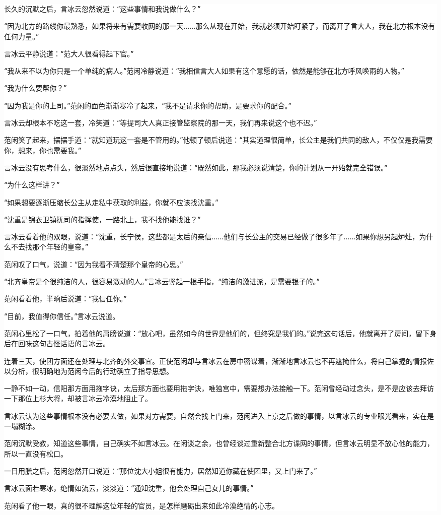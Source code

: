 长久的沉默之后，言冰云忽然说道：“这些事情和我说做什么？”

“因为北方的路线你最熟悉，如果将来有需要收网的那一天……那么从现在开始，我就必须开始盯紧了，而离开了言大人，我在北方根本没有任何力量。”

言冰云平静说道：“范大人很看得起下官。”

“我从来不以为你只是一个单纯的病人。”范闲冷静说道：“我相信言大人如果有这个意愿的话，依然是能够在北方呼风唤雨的人物。”

“我为什么要帮你？”

“因为我是你的上司。”范闲的面色渐渐寒冷了起来，“我不是请求你的帮助，是要求你的配合。”

言冰云却根本不吃这一套，冷笑道：“等提司大人真正接管监察院的那一天，我们再来说这个也不迟。”

范闲笑了起来，摆摆手道：“就知道玩这一套是不管用的。”他顿了顿后说道：“其实道理很简单，长公主是我们共同的敌人，不仅仅是我需要你，想来，你也需要我。”

言冰云没有思考什么，很淡然地点点头，然后很直接地说道：“既然如此，那我必须说清楚，你的计划从一开始就完全错误。”

“为什么这样讲？”

“如果想要逐渐压缩长公主从走私中获取的利益，你就不应该找沈重。”

“沈重是锦衣卫镇抚司的指挥使，一路北上，我不找他能找谁？”

言冰云看着他的双眼，说道：“沈重，长宁侯，这些都是太后的亲信……他们与长公主的交易已经做了很多年了……如果你想另起炉灶，为什么不去找那个年轻的皇帝。”

范闲叹了口气，说道：“因为我看不清楚那个皇帝的心思。”

“北齐皇帝是个很纯洁的人，很容易激动的人。”言冰云竖起一根手指，“纯洁的激进派，是需要银子的。”

范闲看着他，半晌后说道：“我信任你。”

“目前，我值得你信任。”言冰云说道。

范闲心里松了一口气，拍着他的肩膀说道：“放心吧，虽然如今的世界是他们的，但终究是我们的。”说完这句话后，他就离开了房间，留下身后在回味这句古怪话语的言冰云。

连着三天，使团方面还在处理与北齐的外交事宜。正使范闲却与言冰云在房中密谋着，渐渐地言冰云也不再遮掩什么，将自己掌握的情报佐以分析，很明确地为范闲今后的行动确立了指导思想。

一静不如一动，信阳那方面用拖字诀，太后那方面也要用拖字诀，唯独宫中，需要想办法接触一下。范闲曾经动过念头，是不是应该去拜访一下那位上杉大将，却被言冰云冷漠地阻止了。

言冰云认为这些事情根本没有必要去做，如果对方需要，自然会找上门来，范闲进入上京之后做的事情，以言冰云的专业眼光看来，实在是一塌糊涂。

范闲沉默受教，知道这些事情，自己确实不如言冰云。在闲谈之余，也曾经谈过重新整合北方谍网的事情，但言冰云明显不放心他的能力，所以一直没有松口。

一日用膳之后，范闲忽然开口说道：“那位沈大小姐很有能力，居然知道你藏在使团里，又上门来了。”

言冰云面若寒冰，绝情如流云，淡淡道：“通知沈重，他会处理自己女儿的事情。”

范闲看了他一眼，真的很不理解这位年轻的官员，是怎样磨砺出来如此冷漠绝情的心志。

